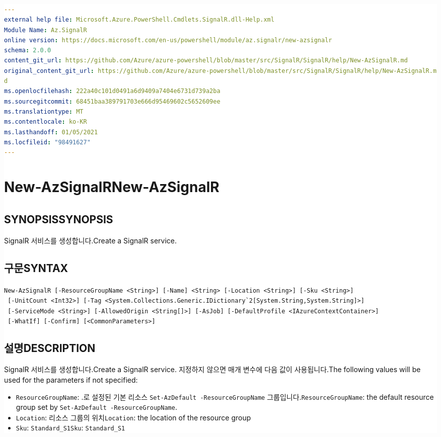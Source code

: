 ```yaml
---
external help file: Microsoft.Azure.PowerShell.Cmdlets.SignalR.dll-Help.xml
Module Name: Az.SignalR
online version: https://docs.microsoft.com/en-us/powershell/module/az.signalr/new-azsignalr
schema: 2.0.0
content_git_url: https://github.com/Azure/azure-powershell/blob/master/src/SignalR/SignalR/help/New-AzSignalR.md
original_content_git_url: https://github.com/Azure/azure-powershell/blob/master/src/SignalR/SignalR/help/New-AzSignalR.md
ms.openlocfilehash: 222a40c101d0491a6d9409a7404e6731d739a2ba
ms.sourcegitcommit: 68451baa389791703e666d95469602c5652609ee
ms.translationtype: MT
ms.contentlocale: ko-KR
ms.lasthandoff: 01/05/2021
ms.locfileid: "98491627"
---
```

# <span data-ttu-id="3db93-101">New-AzSignalR</span><span class="sxs-lookup"><span data-stu-id="3db93-101">New-AzSignalR</span></span>

## <span data-ttu-id="3db93-102">SYNOPSIS</span><span class="sxs-lookup"><span data-stu-id="3db93-102">SYNOPSIS</span></span>
<span data-ttu-id="3db93-103">SignalR 서비스를 생성합니다.</span><span class="sxs-lookup"><span data-stu-id="3db93-103">Create a SignalR service.</span></span>

## <span data-ttu-id="3db93-104">구문</span><span class="sxs-lookup"><span data-stu-id="3db93-104">SYNTAX</span></span>

```
New-AzSignalR [-ResourceGroupName <String>] [-Name] <String> [-Location <String>] [-Sku <String>]
 [-UnitCount <Int32>] [-Tag <System.Collections.Generic.IDictionary`2[System.String,System.String]>]
 [-ServiceMode <String>] [-AllowedOrigin <String[]>] [-AsJob] [-DefaultProfile <IAzureContextContainer>]
 [-WhatIf] [-Confirm] [<CommonParameters>]
```

## <span data-ttu-id="3db93-105">설명</span><span class="sxs-lookup"><span data-stu-id="3db93-105">DESCRIPTION</span></span>
<span data-ttu-id="3db93-106">SignalR 서비스를 생성합니다.</span><span class="sxs-lookup"><span data-stu-id="3db93-106">Create a SignalR service.</span></span>
<span data-ttu-id="3db93-107">지정하지 않으면 매개 변수에 다음 값이 사용됩니다.</span><span class="sxs-lookup"><span data-stu-id="3db93-107">The following values will be used for the parameters if not specified:</span></span>
* <span data-ttu-id="3db93-108">`ResourceGroupName`: .로 설정된 기본 리소스 `Set-AzDefault -ResourceGroupName` 그룹입니다.</span><span class="sxs-lookup"><span data-stu-id="3db93-108">`ResourceGroupName`: the default resource group set by `Set-AzDefault -ResourceGroupName`.</span></span>
* <span data-ttu-id="3db93-109">`Location`: 리소스 그룹의 위치</span><span class="sxs-lookup"><span data-stu-id="3db93-109">`Location`: the location of the resource group</span></span>
* <span data-ttu-id="3db93-110">`Sku`: `Standard_S1`</span><span class="sxs-lookup"><span data-stu-id="3db93-110">`Sku`: `Standard_S1`</span></span>

